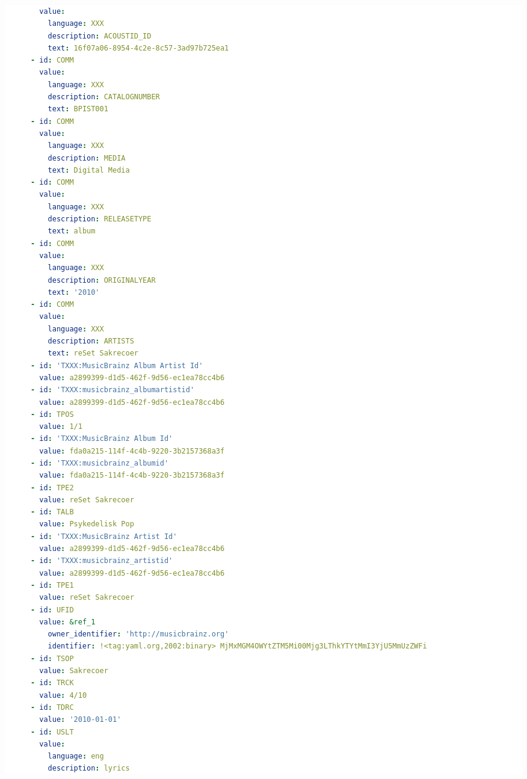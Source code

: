 ```yaml
        value:
          language: XXX
          description: ACOUSTID_ID
          text: 16f07a06-8954-4c2e-8c57-3ad97b725ea1
      - id: COMM
        value:
          language: XXX
          description: CATALOGNUMBER
          text: BPIST001
      - id: COMM
        value:
          language: XXX
          description: MEDIA
          text: Digital Media
      - id: COMM
        value:
          language: XXX
          description: RELEASETYPE
          text: album
      - id: COMM
        value:
          language: XXX
          description: ORIGINALYEAR
          text: '2010'
      - id: COMM
        value:
          language: XXX
          description: ARTISTS
          text: reSet Sakrecoer
      - id: 'TXXX:MusicBrainz Album Artist Id'
        value: a2899399-d1d5-462f-9d56-ec1ea78cc4b6
      - id: 'TXXX:musicbrainz_albumartistid'
        value: a2899399-d1d5-462f-9d56-ec1ea78cc4b6
      - id: TPOS
        value: 1/1
      - id: 'TXXX:MusicBrainz Album Id'
        value: fda0a215-114f-4c4b-9220-3b2157368a3f
      - id: 'TXXX:musicbrainz_albumid'
        value: fda0a215-114f-4c4b-9220-3b2157368a3f
      - id: TPE2
        value: reSet Sakrecoer
      - id: TALB
        value: Psykedelisk Pop
      - id: 'TXXX:MusicBrainz Artist Id'
        value: a2899399-d1d5-462f-9d56-ec1ea78cc4b6
      - id: 'TXXX:musicbrainz_artistid'
        value: a2899399-d1d5-462f-9d56-ec1ea78cc4b6
      - id: TPE1
        value: reSet Sakrecoer
      - id: UFID
        value: &ref_1
          owner_identifier: 'http://musicbrainz.org'
          identifier: !<tag:yaml.org,2002:binary> MjMxMGM4OWYtZTM5Mi00Mjg3LThkYTYtMmI3YjU5MmUzZWFi
      - id: TSOP
        value: Sakrecoer
      - id: TRCK
        value: 4/10
      - id: TDRC
        value: '2010-01-01'
      - id: USLT
        value:
          language: eng
          description: lyrics
```
